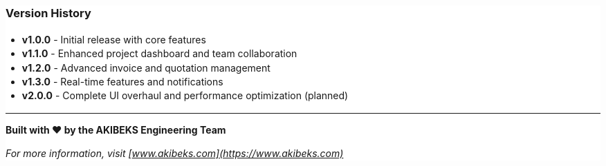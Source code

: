 ### Version History
- **v1.0.0** - Initial release with core features
- **v1.1.0** - Enhanced project dashboard and team collaboration
- **v1.2.0** - Advanced invoice and quotation management
- **v1.3.0** - Real-time features and notifications
- **v2.0.0** - Complete UI overhaul and performance optimization (planned)

---

**Built with ❤️ by the AKIBEKS Engineering Team**

*For more information, visit [www.akibeks.com](https://www.akibeks.com)*
